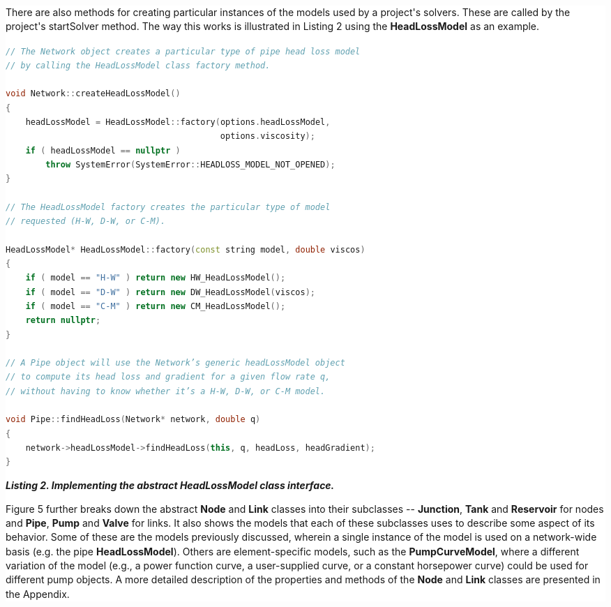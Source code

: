 There are also methods for creating particular instances of the models
used by a project's solvers. These are called by the project's
startSolver method. The way this works is illustrated in Listing 2 using
the **HeadLossModel** as an example.

```C++
// The Network object creates a particular type of pipe head loss model
// by calling the HeadLossModel class factory method.

void Network::createHeadLossModel()
{
    headLossModel = HeadLossModel::factory(options.headLossModel,                              
                                           options.viscosity);
    if ( headLossModel == nullptr )
        throw SystemError(SystemError::HEADLOSS_MODEL_NOT_OPENED);
}

// The HeadLossModel factory creates the particular type of model
// requested (H-W, D-W, or C-M).

HeadLossModel* HeadLossModel::factory(const string model, double viscos)
{
    if ( model == "H-W" ) return new HW_HeadLossModel();
    if ( model == "D-W" ) return new DW_HeadLossModel(viscos);
    if ( model == "C-M" ) return new CM_HeadLossModel();
    return nullptr;
}

// A Pipe object will use the Network’s generic headLossModel object
// to compute its head loss and gradient for a given flow rate q, 
// without having to know whether it’s a H-W, D-W, or C-M model.

void Pipe::findHeadLoss(Network* network, double q)
{
    network->headLossModel->findHeadLoss(this, q, headLoss, headGradient);
}
```

***Listing 2. Implementing the abstract HeadLossModel class interface.***

Figure 5 further breaks down the abstract **Node** and **Link** classes
into their subclasses -- **Junction**, **Tank** and **Reservoir** for
nodes and **Pipe**, **Pump** and **Valve** for links. It also shows the
models that each of these subclasses uses to describe some aspect of its
behavior. Some of these are the models previously discussed, wherein a
single instance of the model is used on a network-wide basis (e.g. the
pipe **HeadLossModel**). Others are element-specific models, such as the
**PumpCurveModel**, where a different variation of the model (e.g., a
power function curve, a user-supplied curve, or a constant horsepower
curve) could be used for different pump objects. A more detailed
description of the properties and methods of the **Node** and **Link**
classes are presented in the Appendix.
